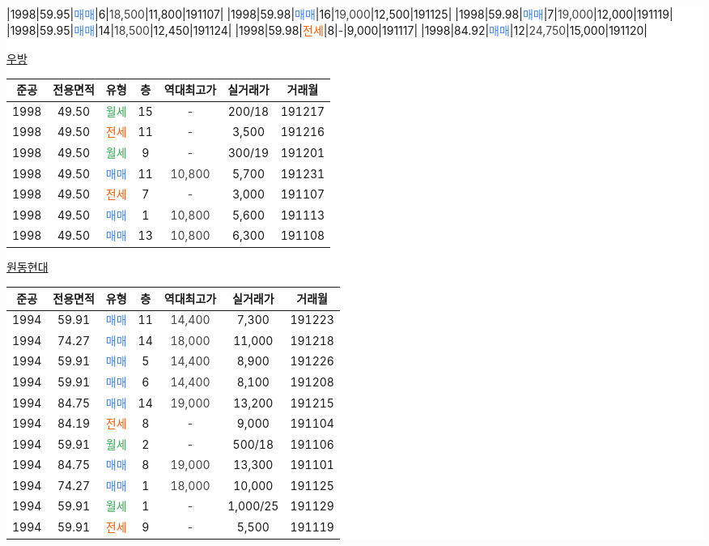 |1998|59.95|<span style="color:#4285f3">매매</span>|6|<span style="color:#444444">18,500</span>|11,800|191107|
|1998|59.98|<span style="color:#4285f3">매매</span>|16|<span style="color:#444444">19,000</span>|12,500|191125|
|1998|59.98|<span style="color:#4285f3">매매</span>|7|<span style="color:#444444">19,000</span>|12,000|191119|
|1998|59.95|<span style="color:#4285f3">매매</span>|14|<span style="color:#444444">18,500</span>|12,450|191124|
|1998|59.98|<span style="color:#ff5a00">전세</span>|8|<span style="color:#444444">-</span>|9,000|191117|
|1998|84.92|<span style="color:#4285f3">매매</span>|12|<span style="color:#444444">24,750</span>|15,000|191120|

[우방](https://search.naver.com/search.naver?query=%EC%9A%B8%EC%82%B0%EA%B4%91%EC%97%AD%EC%8B%9C+%EB%B6%81%EA%B5%AC+%EC%B2%9C%EA%B3%A1%EB%8F%99+%EC%9A%B0%EB%B0%A9)

|준공|전용면적|유형|층|역대최고가|실거래가|거래월|
|:---:|:---:|:---:|:---:|:---:|:---:|:---:|
|1998|49.50|<span style="color:#34a853">월세</span>|15|<span style="color:#444444">-</span>|200/18|191217|
|1998|49.50|<span style="color:#ff5a00">전세</span>|11|<span style="color:#444444">-</span>|3,500|191216|
|1998|49.50|<span style="color:#34a853">월세</span>|9|<span style="color:#444444">-</span>|300/19|191201|
|1998|49.50|<span style="color:#4285f3">매매</span>|11|<span style="color:#444444">10,800</span>|5,700|191231|
|1998|49.50|<span style="color:#ff5a00">전세</span>|7|<span style="color:#444444">-</span>|3,000|191107|
|1998|49.50|<span style="color:#4285f3">매매</span>|1|<span style="color:#444444">10,800</span>|5,600|191113|
|1998|49.50|<span style="color:#4285f3">매매</span>|13|<span style="color:#444444">10,800</span>|6,300|191108|

[원동현대](https://search.naver.com/search.naver?query=%EC%9A%B8%EC%82%B0%EA%B4%91%EC%97%AD%EC%8B%9C+%EB%B6%81%EA%B5%AC+%EC%B2%9C%EA%B3%A1%EB%8F%99+%EC%9B%90%EB%8F%99%ED%98%84%EB%8C%80)

|준공|전용면적|유형|층|역대최고가|실거래가|거래월|
|:---:|:---:|:---:|:---:|:---:|:---:|:---:|
|1994|59.91|<span style="color:#4285f3">매매</span>|11|<span style="color:#444444">14,400</span>|7,300|191223|
|1994|74.27|<span style="color:#4285f3">매매</span>|14|<span style="color:#444444">18,000</span>|11,000|191218|
|1994|59.91|<span style="color:#4285f3">매매</span>|5|<span style="color:#444444">14,400</span>|8,900|191226|
|1994|59.91|<span style="color:#4285f3">매매</span>|6|<span style="color:#444444">14,400</span>|8,100|191208|
|1994|84.75|<span style="color:#4285f3">매매</span>|14|<span style="color:#444444">19,000</span>|13,200|191215|
|1994|84.19|<span style="color:#ff5a00">전세</span>|8|<span style="color:#444444">-</span>|9,000|191104|
|1994|59.91|<span style="color:#34a853">월세</span>|2|<span style="color:#444444">-</span>|500/18|191106|
|1994|84.75|<span style="color:#4285f3">매매</span>|8|<span style="color:#444444">19,000</span>|13,300|191101|
|1994|74.27|<span style="color:#4285f3">매매</span>|1|<span style="color:#444444">18,000</span>|10,000|191125|
|1994|59.91|<span style="color:#34a853">월세</span>|1|<span style="color:#444444">-</span>|1,000/25|191129|
|1994|59.91|<span style="color:#ff5a00">전세</span>|9|<span style="color:#444444">-</span>|5,500|191119|
